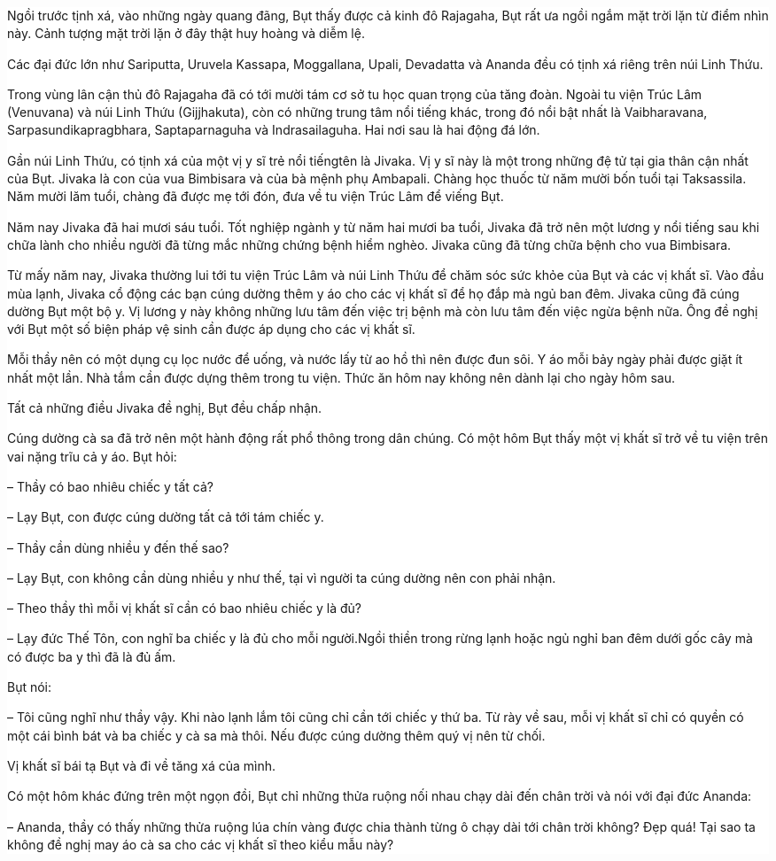 Ngồi trước tịnh xá, vào những ngày quang đãng, Bụt thấy được cả kinh đô Rajagaha, Bụt rất ưa ngồi ngắm mặt trời lặn từ điểm nhìn này. Cảnh tượng mặt trời lặn ở đây thật huy hoàng và diễm lệ.

Các đại đức lớn như Sariputta, Uruvela Kassapa, Moggallana, Upali, Devadatta và Ananda đều có tịnh xá riêng trên núi Linh Thứu.

Trong vùng lân cận thủ đô Rajagaha đã có tới mười tám cơ sở tu học quan trọng của tăng đoàn. Ngoài tu viện Trúc Lâm (Venuvana) và núi Linh Thứu (Gijjhakuta), còn có những trung tâm nổi tiếng khác, trong đó nổi bật nhất là Vaibharavana, Sarpasundikapragbhara, Saptaparnaguha và Indrasailaguha. Hai nơi sau là hai động đá lớn.

Gần núi Linh Thứu, có tịnh xá của một vị y sĩ trẻ nổi tiếngtên là Jivaka. Vị y sĩ này là một trong những đệ tử tại gia thân cận nhất của Bụt. Jivaka là con của vua Bimbisara và của bà mệnh phụ Ambapali. Chàng học thuốc từ năm mười bốn tuổi tại Taksassila. Năm mười lăm tuổi, chàng đã được mẹ tới đón, đưa về tu viện Trúc Lâm để viếng Bụt.

Năm nay Jivaka đã hai mươi sáu tuổi. Tốt nghiệp ngành y từ năm hai mươi ba tuổi, Jivaka đã trở nên một lương y nổi tiếng sau khi chữa lành cho nhiều người đã từng mắc những chứng bệnh hiểm nghèo. Jivaka cũng đã từng chữa bệnh cho vua Bimbisara.

Từ mấy năm nay, Jivaka thường lui tới tu viện Trúc Lâm và núi Linh Thứu để chăm sóc sức khỏe của Bụt và các vị khất sĩ. Vào đầu mùa lạnh, Jivaka cổ động các bạn cúng dường thêm y áo cho các vị khất sĩ để họ đắp mà ngủ ban đêm. Jivaka cũng đã cúng dường Bụt một bộ y. Vị lương y này không những lưu tâm đến việc trị bệnh mà còn lưu tâm đến việc ngừa bệnh nữa. Ông đề nghị với Bụt một số biện pháp vệ sinh cần được áp dụng cho các vị khất sĩ.

Mỗi thầy nên có một dụng cụ lọc nước để uống, và nước lấy từ ao hồ thì nên được đun sôi. Y áo mỗi bảy ngày phải được giặt ít nhất một lần. Nhà tắm cần được dựng thêm trong tu viện. Thức ăn hôm nay không nên dành lại cho ngày hôm sau.

Tất cả những điều Jivaka đề nghị, Bụt đều chấp nhận.

Cúng dường cà sa đã trở nên một hành động rất phổ thông trong dân chúng. Có một hôm Bụt thấy một vị khất sĩ trở về tu viện trên vai nặng trĩu cả y áo. Bụt hỏi:

– Thầy có bao nhiêu chiếc y tất cả?

– Lạy Bụt, con được cúng dường tất cả tới tám chiếc y.

– Thầy cần dùng nhiều y đến thế sao?

– Lạy Bụt, con không cần dùng nhiều y như thế, tại vì người ta cúng dường nên con phải nhận.

– Theo thầy thì mỗi vị khất sĩ cần có bao nhiêu chiếc y là đủ?

– Lạy đức Thế Tôn, con nghĩ ba chiếc y là đủ cho mỗi người.Ngồi thiền trong rừng lạnh hoặc ngủ nghỉ ban đêm dưới gốc cây mà có được ba y thì đã là đủ ấm.

Bụt nói:

– Tôi cũng nghĩ như thầy vậy. Khi nào lạnh lắm tôi cũng chỉ cần tới chiếc y thứ ba. Từ rày về sau, mỗi vị khất sĩ chỉ có quyền có một cái bình bát và ba chiếc y cà sa mà thôi. Nếu được cúng dường thêm quý vị nên từ chối.

Vị khất sĩ bái tạ Bụt và đi về tăng xá của mình.

Có một hôm khác đứng trên một ngọn đồi, Bụt chỉ những thửa ruộng nối nhau chạy dài đến chân trời và nói với đại đức Ananda:

– Ananda, thầy có thấy những thửa ruộng lúa chín vàng được chia thành từng ô chạy dài tới chân trời không? Đẹp quá! Tại sao ta không đề nghị may áo cà sa cho các vị khất sĩ theo kiểu mẫu này?
